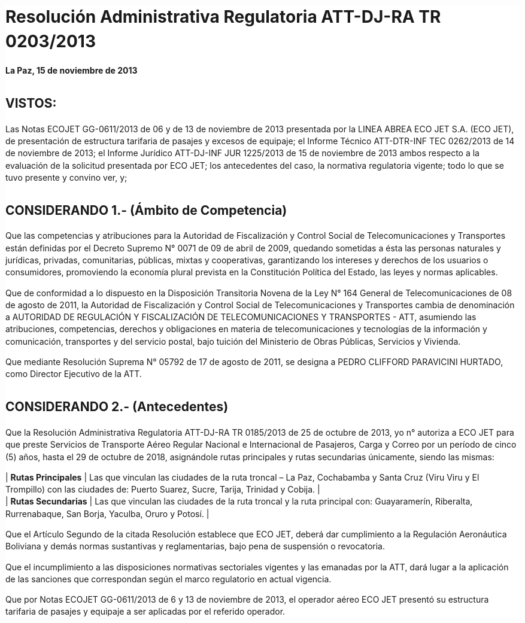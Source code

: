 # Resolución Administrativa Regulatoria ATT-DJ-RA TR 0203/2013  

**La Paz, 15 de noviembre de 2013**  

## VISTOS:  

Las Notas ECOJET GG-0611/2013 de 06 y de 13 de noviembre de 2013 presentada por la LINEA ABREA ECO JET S.A. (ECO JET), de presentación de estructura tarifaria de pasajes y excesos de equipaje; el Informe Técnico ATT-DTR-INF TEC 0262/2013 de 14 de noviembre de 2013; el Informe Jurídico ATT-DJ-INF JUR 1225/2013 de 15 de noviembre de 2013 ambos respecto a la evaluación de la solicitud presentada por ECO JET; los antecedentes del caso, la normativa regulatoria vigente; todo lo que se tuvo presente y convino ver, y;  

## CONSIDERANDO 1.- (Ámbito de Competencia)  

Que las competencias y atribuciones para la Autoridad de Fiscalización y Control Social de Telecomunicaciones y Transportes están definidas por el Decreto Supremo N° 0071 de 09 de abril de 2009, quedando sometidas a ésta las personas naturales y jurídicas, privadas, comunitarias, públicas, mixtas y cooperativas, garantizando los intereses y derechos de los usuarios o consumidores, promoviendo la economía plural prevista en la Constitución Política del Estado, las leyes y normas aplicables.  

Que de conformidad a lo dispuesto en la Disposición Transitoria Novena de la Ley N° 164 General de Telecomunicaciones de 08 de agosto de 2011, la Autoridad de Fiscalización y Control Social de Telecomunicaciones y Transportes cambia de denominación a AUTORIDAD DE REGULACIÓN Y FISCALIZACIÓN DE TELECOMUNICACIONES Y TRANSPORTES - ATT, asumiendo las atribuciones, competencias, derechos y obligaciones en materia de telecomunicaciones y tecnologías de la información y comunicación, transportes y del servicio postal, bajo tuición del Ministerio de Obras Públicas, Servicios y Vivienda.  

Que mediante Resolución Suprema N° 05792 de 17 de agosto de 2011, se designa a PEDRO CLIFFORD PARAVICINI HURTADO, como Director Ejecutivo de la ATT.  

## CONSIDERANDO 2.- (Antecedentes)  

Que la Resolución Administrativa Regulatoria ATT-DJ-RA TR 0185/2013 de 25 de octubre de 2013, yo n° autoriza a ECO JET para que preste Servicios de Transporte Aéreo Regular Nacional e Internacional de Pasajeros, Carga y Correo por un período de cinco (5) años, hasta el 29 de octubre de 2018, asignándole rutas principales y rutas secundarias únicamente, siendo las mismas:  

| **Rutas Principales** | Las que vinculan las ciudades de la ruta troncal – La Paz, Cochabamba y Santa Cruz (Viru Viru y El Trompillo) con las ciudades de: Puerto Suarez, Sucre, Tarija, Trinidad y Cobija. |  
| **Rutas Secundarias** | Las que vinculan las ciudades de la ruta troncal y la ruta principal con: Guayaramerín, Riberalta, Rurrenabaque, San Borja, Yaculba, Oruro y Potosí. |  

Que el Artículo Segundo de la citada Resolución establece que ECO JET, deberá dar cumplimiento a la Regulación Aeronáutica Boliviana y demás normas sustantivas y reglamentarias, bajo pena de suspensión o revocatoria.  

Que el incumplimiento a las disposiciones normativas sectoriales vigentes y las emanadas por la ATT, dará lugar a la aplicación de las sanciones que correspondan según el marco regulatorio en actual vigencia.  

Que por Notas ECOJET GG-0611/2013 de 6 y 13 de noviembre de 2013, el operador aéreo ECO JET presentó su estructura tarifaria de pasajes y equipaje a ser aplicadas por el referido operador.  
